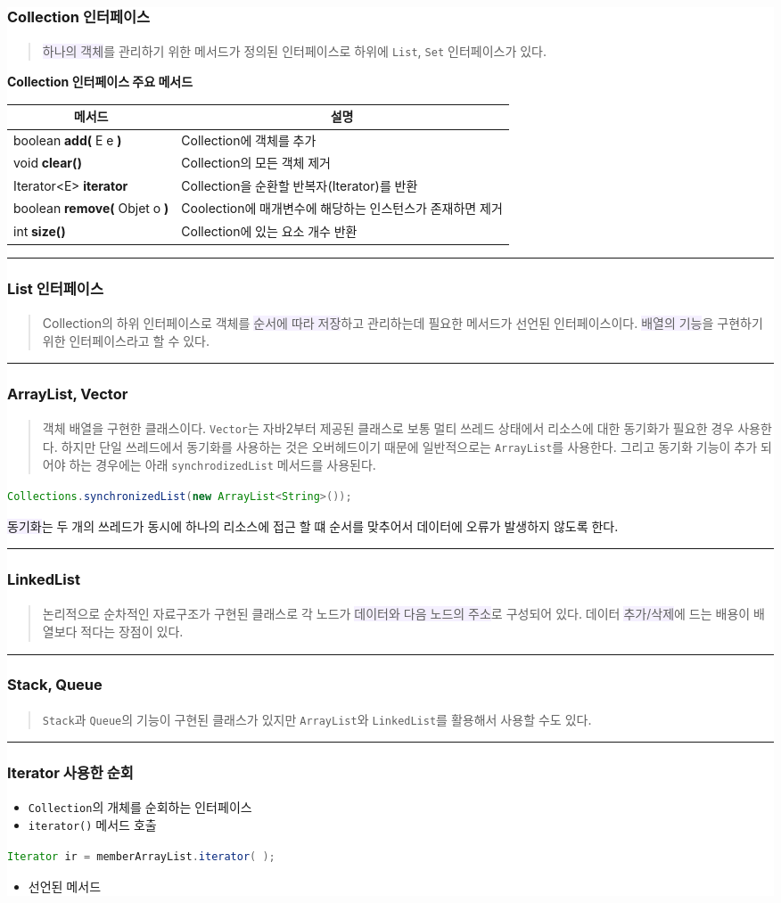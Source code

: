 ### Collection 인터페이스
> <span style='background-color: #f5f0ff'>하나의 객체</span>를 관리하기 위한 메서드가 정의된 인터페이스로 하위에 `List`, `Set` 인터페이스가 있다.

__Collection 인터페이스 주요 메서드__

| 메서드 | 설명 |
| --- | --- |
| boolean __add(__ E e __)__ | Collection에 객체를 추가 |
| void __clear()__ | Collection의 모든 객체 제거 |
| Iterator\<E> __iterator__ | Collection을 순환할 반복자(Iterator)를 반환 |
| boolean __remove(__ Objet o __)__ | Coolection에 매개변수에 해당하는 인스턴스가 존재하면 제거 |
| int __size()__ | Collection에 있는 요소 개수 반환 |

---

### List 인터페이스
> Collection의 하위 인터페이스로 객체를 <span style='background-color: #f5f0ff'>순서에 따라 저장</span>하고 관리하는데 필요한 메서드가 선언된 인터페이스이다. <span style='background-color: #f5f0ff'>배열의 기능</span>을 구현하기 위한 인터페이스라고 할 수 있다.

---

### ArrayList, Vector
> 객체 배열을 구현한 클래스이다. `Vector`는 자바2부터 제공된 클래스로 보통 멀티 쓰레드 상태에서 리소스에 대한 동기화가 필요한 경우 사용한다. 하지만 단일 쓰레드에서 동기화를 사용하는 것은 오버헤드이기 때문에 일반적으로는 `ArrayList`를 사용한다. 그리고 동기화 기능이 추가 되어야 하는 경우에는 아래 `synchrodizedList` 메서드를 사용된다. 

```java
Collections.synchronizedList(new ArrayList<String>());
```
<span style='background-color: #f5f0ff'>동기화</span>는 두 개의 쓰레드가 동시에 하나의 리소스에 접근 할 떄 순서를 맞추어서 데이터에 오류가 발생하지 않도록 한다.

---

### LinkedList
> 논리적으로 순차적인 자료구조가 구현된 클래스로 각 노드가 <span style='background-color: #f5f0ff'>데이터와 다음 노드의 주소</span>로 구성되어 있다. 데이터 <span style='background-color: #f5f0ff'>추가/삭제</span>에 드는 배용이 배열보다 적다는 장점이 있다.

---

### Stack, Queue
> `Stack`과 `Queue`의 기능이 구현된 클래스가 있지만 `ArrayList`와 `LinkedList`를 활용해서 사용할 수도 있다.

---

### Iterator 사용한 순회
- `Collection`의 개체를 순회하는 인터페이스
- `iterator()` 메서드 호출
```java
Iterator ir = memberArrayList.iterator( );
```
- 선언된 메서드
